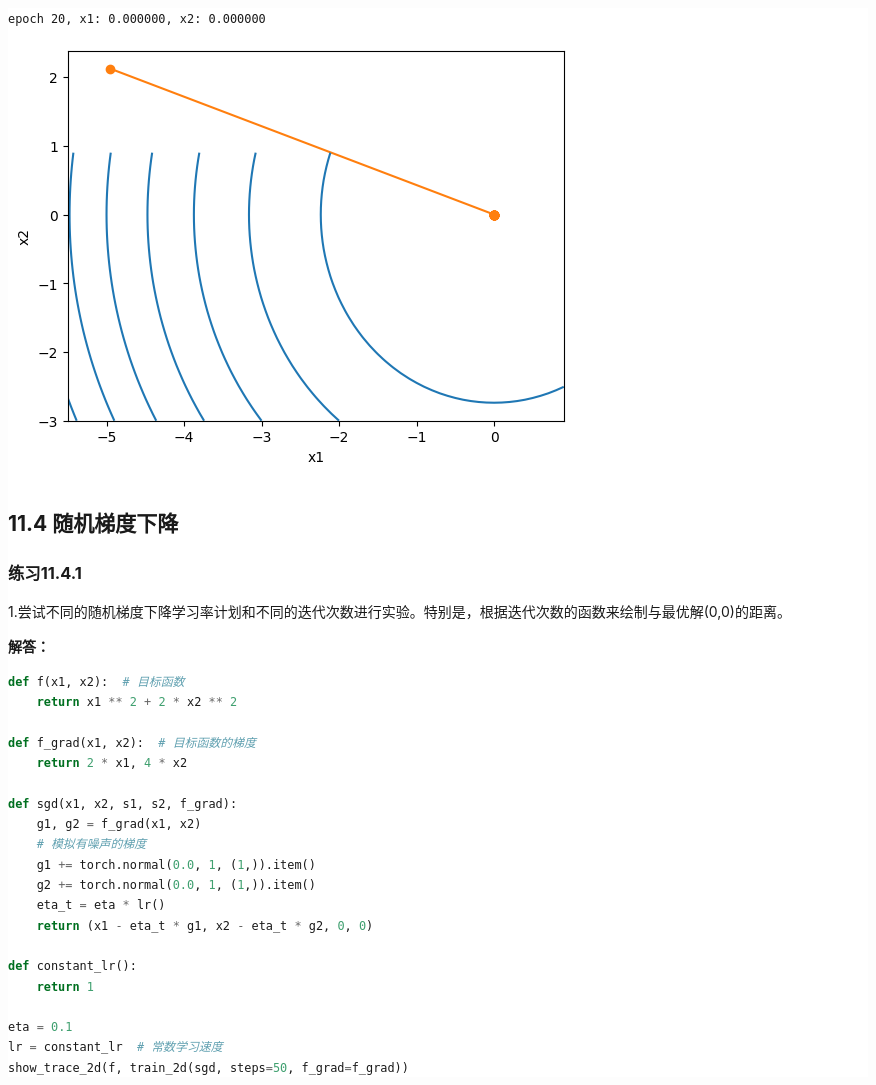     epoch 20, x1: 0.000000, x2: 0.000000



    
![png](output_73_1.png)
    


## 11.4 随机梯度下降

### 练习11.4.1
1.尝试不同的随机梯度下降学习率计划和不同的迭代次数进行实验。特别是，根据迭代次数的函数来绘制与最优解(0,0)的距离。

**解答：**


```python
def f(x1, x2):  # 目标函数
    return x1 ** 2 + 2 * x2 ** 2

def f_grad(x1, x2):  # 目标函数的梯度
    return 2 * x1, 4 * x2

def sgd(x1, x2, s1, s2, f_grad):
    g1, g2 = f_grad(x1, x2)
    # 模拟有噪声的梯度
    g1 += torch.normal(0.0, 1, (1,)).item()
    g2 += torch.normal(0.0, 1, (1,)).item()
    eta_t = eta * lr()
    return (x1 - eta_t * g1, x2 - eta_t * g2, 0, 0)

def constant_lr():
    return 1

eta = 0.1
lr = constant_lr  # 常数学习速度
show_trace_2d(f, train_2d(sgd, steps=50, f_grad=f_grad))
```
